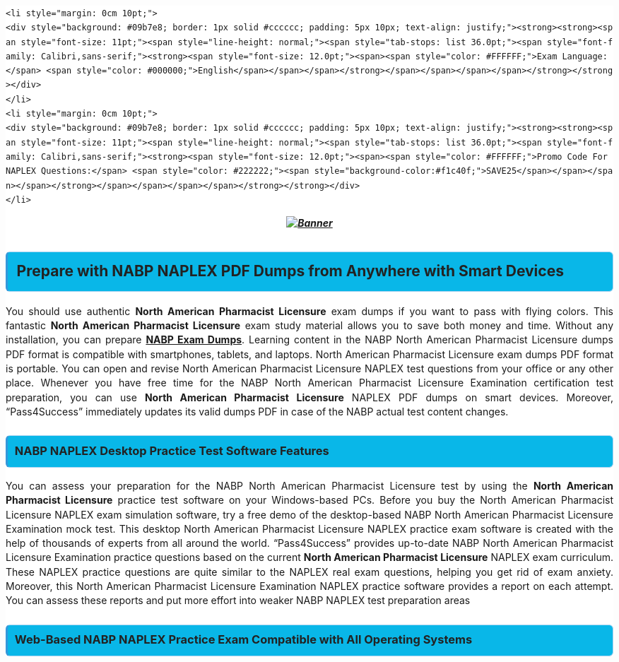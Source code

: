 	<li style="margin: 0cm 10pt;">
	<div style="background: #09b7e8; border: 1px solid #cccccc; padding: 5px 10px; text-align: justify;"><strong><strong><span style="font-size: 11pt;"><span style="line-height: normal;"><span style="tab-stops: list 36.0pt;"><span style="font-family: Calibri,sans-serif;"><strong><span style="font-size: 12.0pt;"><span><span style="color: #FFFFFF;">Exam Language:</span> <span style="color: #000000;">English</span></span></span></strong></span></span></span></span></strong></strong></div>
	</li>
	<li style="margin: 0cm 10pt;">
	<div style="background: #09b7e8; border: 1px solid #cccccc; padding: 5px 10px; text-align: justify;"><strong><strong><span style="font-size: 11pt;"><span style="line-height: normal;"><span style="tab-stops: list 36.0pt;"><span style="font-family: Calibri,sans-serif;"><strong><span style="font-size: 12.0pt;"><span><span style="color: #FFFFFF;">Promo Code For NAPLEX Questions:</span> <span style="color: #222222;"><span style="background-color:#f1c40f;">SAVE25</span></span></span></span></strong></span></span></span></span></strong></strong></div>
	</li>
</ul>

<p style="text-align: center;"><em><strong><strong><a href="https://www.pass4success.com/product-detail/NAPLEX"><img width="100%" src="https://i.imgur.com/cWlC5Da.jpg" alt="Banner"/></a></strong></strong></em></p>

<h2><strong><strong><strong><span style="display: block; color: #222222; background: #09b7e8; border: 0.5px solid #AED6F1; border-left: 3px solid #3498DB; padding: .6em; border-radius: 6px;">Prepare with NABP NAPLEX PDF Dumps from Anywhere with Smart Devices</span></strong></strong></strong></h2>

<p style="text-align: justify;">You should use authentic <strong>North American Pharmacist Licensure</strong> exam dumps if you want to pass with flying colors. This fantastic <strong>North American Pharmacist Licensure</strong> exam study material allows you to save both money and time. Without any installation, you can prepare <strong><a href="https://www.pass4success.com/nabp">NABP Exam Dumps</a></strong>. Learning content in the NABP North American Pharmacist Licensure dumps PDF format is compatible with smartphones, tablets, and laptops. North American Pharmacist Licensure exam dumps PDF format is portable. You can open and revise North American Pharmacist Licensure NAPLEX test questions from your office or any other place. Whenever you have free time for the NABP North American Pharmacist Licensure Examination certification test preparation, you can use <strong>North American Pharmacist Licensure</strong> NAPLEX PDF dumps on smart devices. Moreover, “Pass4Success” immediately updates its <strong></strong> valid dumps PDF in case of the NABP actual test content changes.</p>

<h3><strong><strong><strong><span style="display: block; color: #222222; background: #09b7e8; border: 0.5px solid #AED6F1; border-left: 3px solid #3498DB; padding: .6em; border-radius: 6px;">NABP NAPLEX Desktop Practice Test Software Features</span></strong></strong></strong></h3>

<p style="text-align: justify;">You can assess your preparation for the NABP North American Pharmacist Licensure test by using the <strong>North American Pharmacist Licensure</strong> practice test software on your Windows-based PCs. Before you buy the North American Pharmacist Licensure NAPLEX exam simulation software, try a free demo of the desktop-based NABP North American Pharmacist Licensure Examination mock test. This desktop North American Pharmacist Licensure NAPLEX practice exam software is created with the help of thousands of experts from all around the world. “Pass4Success” provides up-to-date NABP North American Pharmacist Licensure Examination practice questions based on the current <strong>North American Pharmacist Licensure</strong> NAPLEX exam curriculum. These NAPLEX practice questions are quite similar to the NAPLEX <strong></strong> real exam questions, helping you get rid of exam anxiety. Moreover, this North American Pharmacist Licensure Examination NAPLEX practice software provides a report on each attempt. You can assess these reports and put more effort into weaker NABP NAPLEX test preparation areas</p>

<h3><strong><strong><strong><span style="display: block; color: #222222; background: #09b7e8; border: 0.5px solid #AED6F1; border-left: 3px solid #3498DB; padding: .6em; border-radius: 6px;">Web-Based NABP NAPLEX Practice Exam Compatible with All Operating Systems</span></strong></strong></strong></h3>
